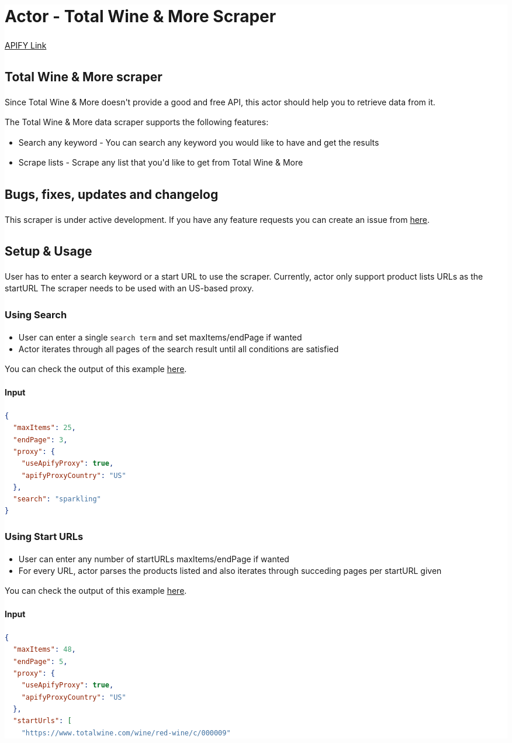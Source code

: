 # Actor - Total Wine & More Scraper

[APIFY Link](https://apify.com/oyildirim/totalwine-actor)

## Total Wine & More scraper

Since Total Wine & More doesn't provide a good and free API, this actor should help you to retrieve data from it.

The Total Wine & More data scraper supports the following features:

-   Search any keyword - You can search any keyword you would like to have and get the results

-   Scrape lists - Scrape any list that you'd like to get from Total Wine & More

## Bugs, fixes, updates and changelog

This scraper is under active development. If you have any feature requests you can create an issue from [here](https://github.com/onurburak9/totalwine-crawler/issues).

## Setup & Usage

User has to enter a search keyword or a start URL to use the scraper. Currently, actor only support product lists URLs as the startURL The scraper needs to be used with an US-based proxy.

### Using Search

- User can enter a single `search term` and set maxItems/endPage if wanted
- Actor iterates through all pages of the search result until all conditions are satisfied

You can check the output of this example [here](https://api.apify.com/v2/datasets/dxKQK1WeufFpbkIMN/items?clean=true&format=json).
#### Input
```json
{
  "maxItems": 25,
  "endPage": 3,
  "proxy": {
    "useApifyProxy": true,
    "apifyProxyCountry": "US"
  },
  "search": "sparkling"
}
```

### Using Start URLs

- User can enter any number of startURLs maxItems/endPage if wanted
- For every URL, actor parses the products listed and also iterates through succeding pages per startURL given

You can check the output of this example [here](https://api.apify.com/v2/datasets/cbl6BWY46rcp7blm0/items?clean=true&format=json).
#### Input
```json
{
  "maxItems": 48,
  "endPage": 5,
  "proxy": {
    "useApifyProxy": true,
    "apifyProxyCountry": "US"
  },
  "startUrls": [
    "https://www.totalwine.com/wine/red-wine/c/000009"
```